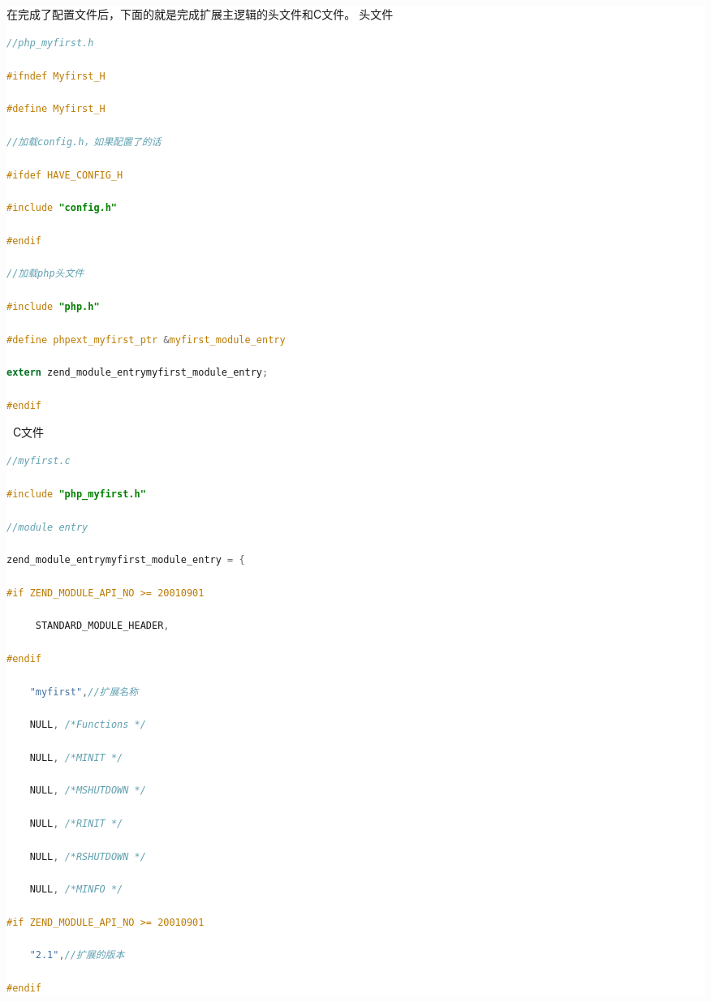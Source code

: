 在完成了配置文件后，下面的就是完成扩展主逻辑的头文件和C文件。 头文件

```c
//php_myfirst.h

#ifndef Myfirst_H

#define Myfirst_H

//加载config.h，如果配置了的话

#ifdef HAVE_CONFIG_H

#include "config.h"

#endif

//加载php头文件

#include "php.h"

#define phpext_myfirst_ptr &myfirst_module_entry

extern zend_module_entrymyfirst_module_entry;

#endif
```

  C文件  

```c
//myfirst.c

#include "php_myfirst.h"

//module entry

zend_module_entrymyfirst_module_entry = {

#if ZEND_MODULE_API_NO >= 20010901

     STANDARD_MODULE_HEADER,

#endif

    "myfirst",//扩展名称

    NULL, /*Functions */

    NULL, /*MINIT */

    NULL, /*MSHUTDOWN */

    NULL, /*RINIT */

    NULL, /*RSHUTDOWN */

    NULL, /*MINFO */

#if ZEND_MODULE_API_NO >= 20010901

    "2.1",//扩展的版本

#endif

```